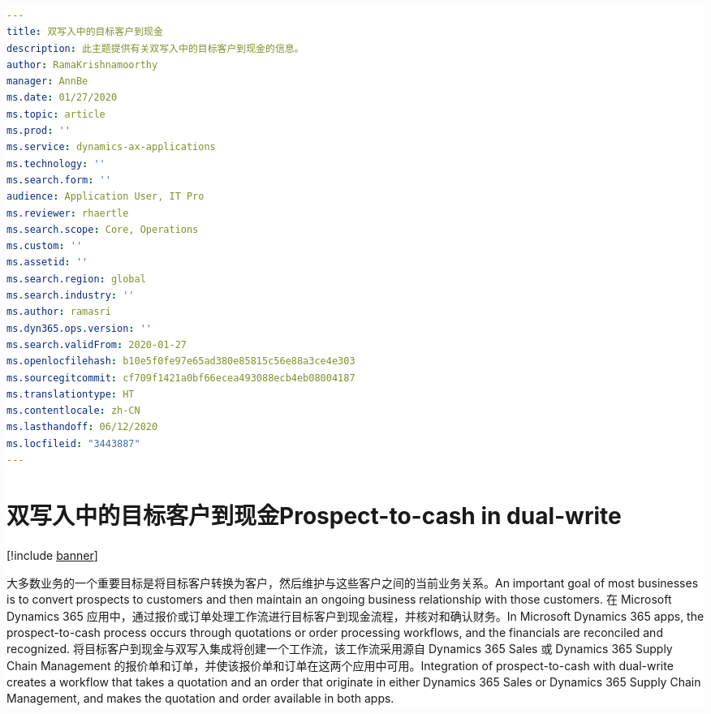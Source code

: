 ```yaml
---
title: 双写入中的目标客户到现金
description: 此主题提供有关双写入中的目标客户到现金的信息。
author: RamaKrishnamoorthy
manager: AnnBe
ms.date: 01/27/2020
ms.topic: article
ms.prod: ''
ms.service: dynamics-ax-applications
ms.technology: ''
ms.search.form: ''
audience: Application User, IT Pro
ms.reviewer: rhaertle
ms.search.scope: Core, Operations
ms.custom: ''
ms.assetid: ''
ms.search.region: global
ms.search.industry: ''
ms.author: ramasri
ms.dyn365.ops.version: ''
ms.search.validFrom: 2020-01-27
ms.openlocfilehash: b10e5f0fe97e65ad380e85815c56e88a3ce4e303
ms.sourcegitcommit: cf709f1421a0bf66ecea493088ecb4eb08004187
ms.translationtype: HT
ms.contentlocale: zh-CN
ms.lasthandoff: 06/12/2020
ms.locfileid: "3443887"
---
```

# <a name="prospect-to-cash-in-dual-write"></a><span data-ttu-id="17d86-103">双写入中的目标客户到现金</span><span class="sxs-lookup"><span data-stu-id="17d86-103">Prospect-to-cash in dual-write</span></span>

[!include [banner](../../includes/banner.md)]



<span data-ttu-id="17d86-104">大多数业务的一个重要目标是将目标客户转换为客户，然后维护与这些客户之间的当前业务关系。</span><span class="sxs-lookup"><span data-stu-id="17d86-104">An important goal of most businesses is to convert prospects to customers and then maintain an ongoing business relationship with those customers.</span></span> <span data-ttu-id="17d86-105">在 Microsoft Dynamics 365 应用中，通过报价或订单处理工作流进行目标客户到现金流程，并核对和确认财务。</span><span class="sxs-lookup"><span data-stu-id="17d86-105">In Microsoft Dynamics 365 apps, the prospect-to-cash process occurs through quotations or order processing workflows, and the financials are reconciled and recognized.</span></span> <span data-ttu-id="17d86-106">将目标客户到现金与双写入集成将创建一个工作流，该工作流采用源自 Dynamics 365 Sales 或 Dynamics 365 Supply Chain Management 的报价单和订单，并使该报价单和订单在这两个应用中可用。</span><span class="sxs-lookup"><span data-stu-id="17d86-106">Integration of prospect-to-cash with dual-write creates a workflow that takes a quotation and an order that originate in either Dynamics 365 Sales or Dynamics 365 Supply Chain Management, and makes the quotation and order available in both apps.</span></span>
